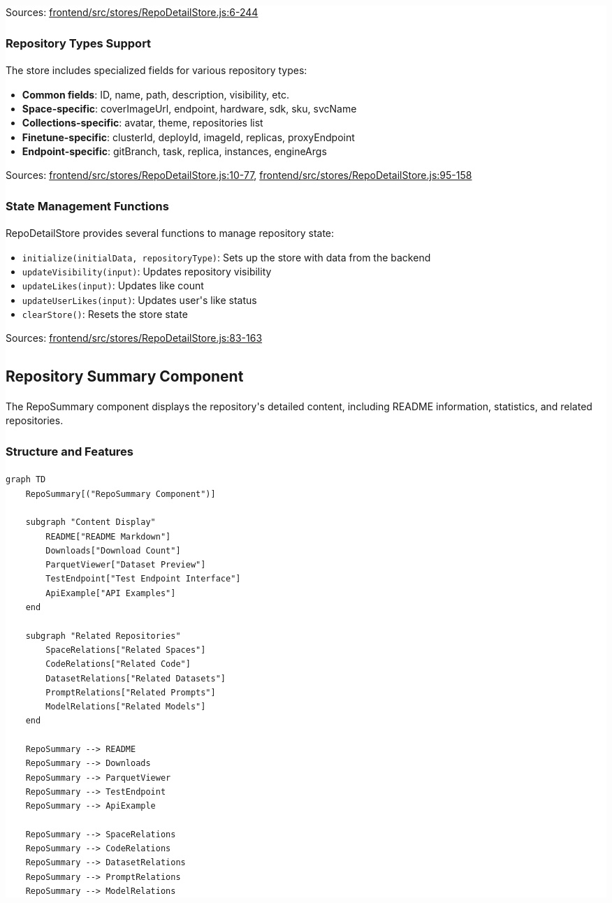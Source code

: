 Sources: [frontend/src/stores/RepoDetailStore.js:6-244]()

### Repository Types Support

The store includes specialized fields for various repository types:
- **Common fields**: ID, name, path, description, visibility, etc.
- **Space-specific**: coverImageUrl, endpoint, hardware, sdk, sku, svcName
- **Collections-specific**: avatar, theme, repositories list
- **Finetune-specific**: clusterId, deployId, imageId, replicas, proxyEndpoint
- **Endpoint-specific**: gitBranch, task, replica, instances, engineArgs

Sources: [frontend/src/stores/RepoDetailStore.js:10-77](), [frontend/src/stores/RepoDetailStore.js:95-158]()

### State Management Functions

RepoDetailStore provides several functions to manage repository state:
- `initialize(initialData, repositoryType)`: Sets up the store with data from the backend
- `updateVisibility(input)`: Updates repository visibility
- `updateLikes(input)`: Updates like count
- `updateUserLikes(input)`: Updates user's like status
- `clearStore()`: Resets the store state

Sources: [frontend/src/stores/RepoDetailStore.js:83-163]()

## Repository Summary Component

The RepoSummary component displays the repository's detailed content, including README information, statistics, and related repositories.

### Structure and Features

```mermaid
graph TD
    RepoSummary[("RepoSummary Component")]
    
    subgraph "Content Display"
        README["README Markdown"]
        Downloads["Download Count"]
        ParquetViewer["Dataset Preview"]
        TestEndpoint["Test Endpoint Interface"]
        ApiExample["API Examples"]
    end
    
    subgraph "Related Repositories"
        SpaceRelations["Related Spaces"]
        CodeRelations["Related Code"]
        DatasetRelations["Related Datasets"]
        PromptRelations["Related Prompts"]
        ModelRelations["Related Models"]
    end
    
    RepoSummary --> README
    RepoSummary --> Downloads
    RepoSummary --> ParquetViewer
    RepoSummary --> TestEndpoint
    RepoSummary --> ApiExample
    
    RepoSummary --> SpaceRelations
    RepoSummary --> CodeRelations
    RepoSummary --> DatasetRelations
    RepoSummary --> PromptRelations
    RepoSummary --> ModelRelations
```
